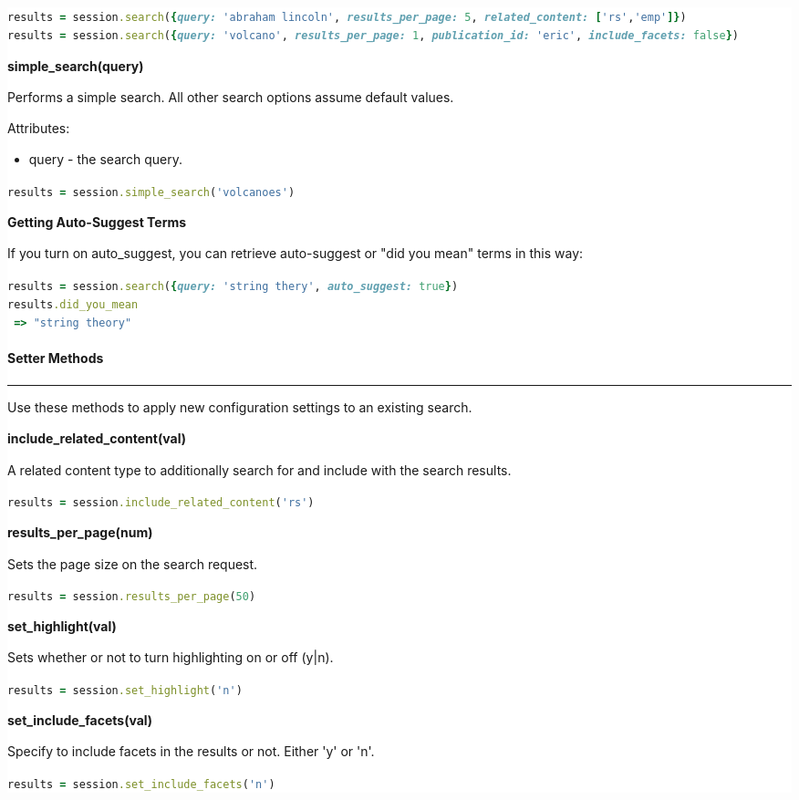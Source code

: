 ```ruby
results = session.search({query: 'abraham lincoln', results_per_page: 5, related_content: ['rs','emp']})
results = session.search({query: 'volcano', results_per_page: 1, publication_id: 'eric', include_facets: false})
```

**simple_search(query)**

Performs a simple search. All other search options assume default values.

Attributes: 
- query - the search query.

```ruby
results = session.simple_search('volcanoes') 
```

**Getting Auto-Suggest Terms**

If you turn on auto_suggest, you can retrieve auto-suggest or "did you mean" terms in this way:

```ruby
results = session.search({query: 'string thery', auto_suggest: true})
results.did_you_mean
 => "string theory"
```

#### Setter Methods

---------------------------------------

Use these methods to apply new configuration settings to an existing search.

**include_related_content(val)**

A related content type to additionally search for and include with the search results.

```ruby
results = session.include_related_content('rs')
```

**results_per_page(num)**

Sets the page size on the search request.

```ruby
results = session.results_per_page(50)
```

**set_highlight(val)**

Sets whether or not to turn highlighting on or off (y|n).

```ruby
results = session.set_highlight('n')
```

**set_include_facets(val)**

Specify to include facets in the results or not. Either 'y' or 'n'.

```ruby
results = session.set_include_facets('n')
```
